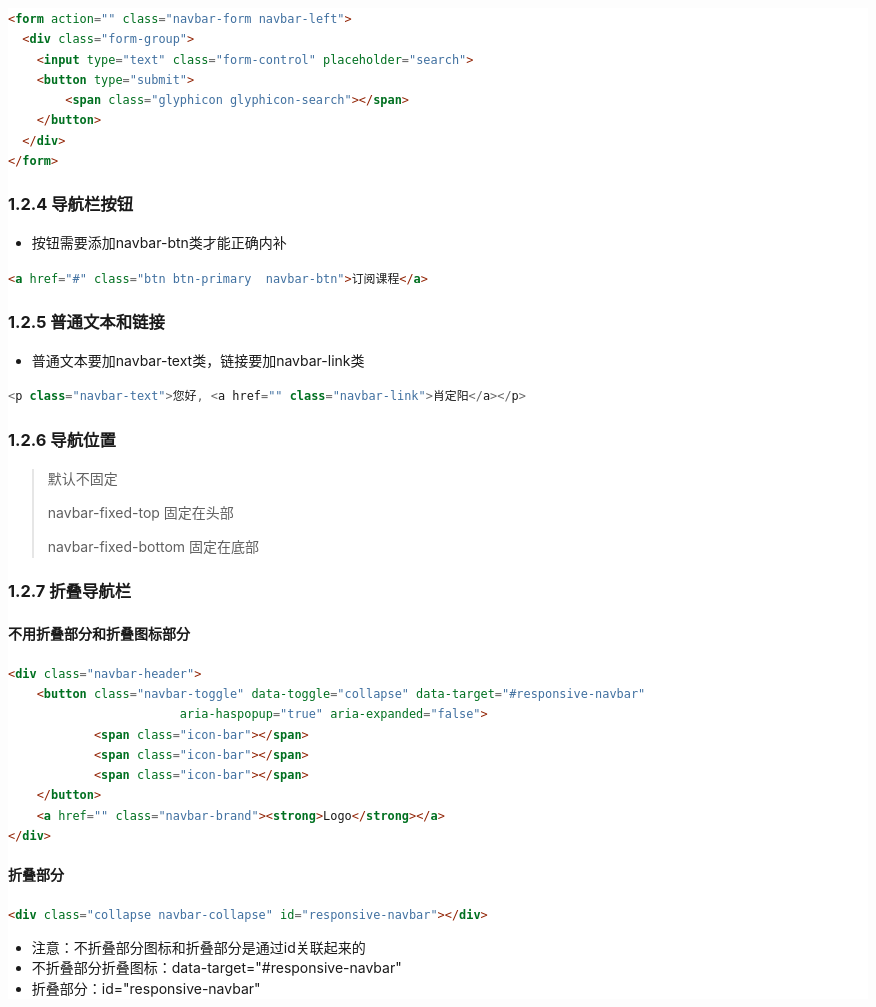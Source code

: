 ```html
<form action="" class="navbar-form navbar-left">
  <div class="form-group">
    <input type="text" class="form-control" placeholder="search">
    <button type="submit">
    	<span class="glyphicon glyphicon-search"></span>
    </button>
  </div>
</form>
```

### 1.2.4 导航栏按钮

- 按钮需要添加navbar-btn类才能正确内补

```html
<a href="#" class="btn btn-primary  navbar-btn">订阅课程</a>
```

### 1.2.5 普通文本和链接

- 普通文本要加navbar-text类，链接要加navbar-link类

```javascript
<p class="navbar-text">您好, <a href="" class="navbar-link">肖定阳</a></p>
```

### 1.2.6 导航位置

> 默认不固定
>
> navbar-fixed-top	固定在头部
>
> navbar-fixed-bottom	固定在底部

### 1.2.7 折叠导航栏

#### 不用折叠部分和折叠图标部分

```html
<div class="navbar-header">
	<button class="navbar-toggle" data-toggle="collapse" data-target="#responsive-navbar"
                        aria-haspopup="true" aria-expanded="false">
            <span class="icon-bar"></span>
            <span class="icon-bar"></span>
            <span class="icon-bar"></span>
    </button>
    <a href="" class="navbar-brand"><strong>Logo</strong></a>
</div>
```



#### 折叠部分

```html
<div class="collapse navbar-collapse" id="responsive-navbar"></div>
```

- 注意：不折叠部分图标和折叠部分是通过id关联起来的
- 不折叠部分折叠图标：data-target="#responsive-navbar"
- 折叠部分：id="responsive-navbar"


